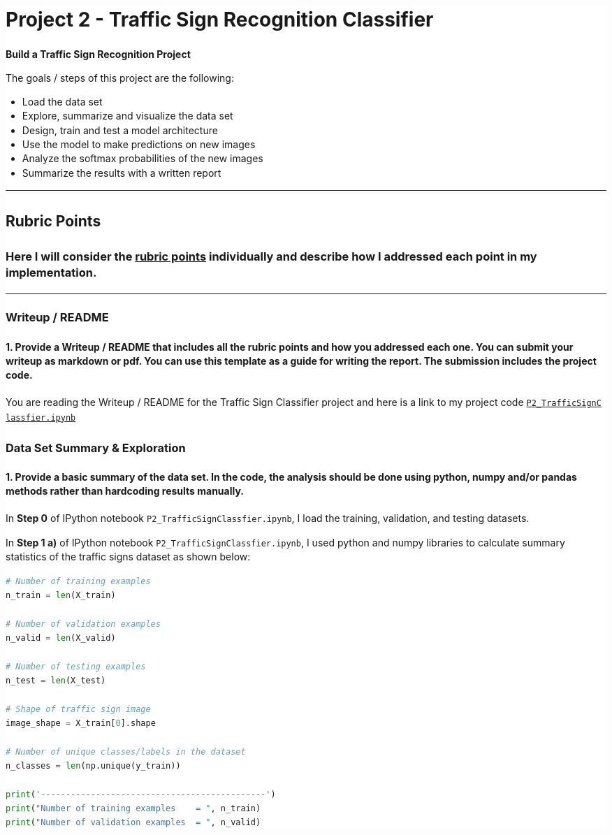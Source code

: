 # **Project 2 - Traffic Sign Recognition Classifier** 

**Build a Traffic Sign Recognition Project**

The goals / steps of this project are the following:
* Load the data set
* Explore, summarize and visualize the data set
* Design, train and test a model architecture
* Use the model to make predictions on new images
* Analyze the softmax probabilities of the new images
* Summarize the results with a written report
---

[//]: # (Image References)

[image1]: ./writeup_images/1_traffic_sign_examples.png "Examples of each traffic sign"
[image2]: ./writeup_images/2_original_dataset_histogram.png "Original training dataset histogram"
[image3]: ./writeup_images/3_data_augmentation_techniques.png "Data augmentation techniques"
[image4]: ./writeup_images/4_augmented_dataset_histogram.png "Augmented trainig dataset histogram"
[image5]: ./writeup_images/5_new_test_images_easy.png "New test images easy"
[image6]: ./writeup_images/6_new_test_images_hard.png "New test images hard"
[image7]: ./writeup_images/7_new_test_images_32x32.png "New test images 32x32"
[image8]: ./writeup_images/8_traffic_sign_predictions.png "Traffic sign predictions"
[image9]: ./writeup_images/9_softmax_probabilities.png "Softmax probabilities"

## Rubric Points
### Here I will consider the [rubric points](https://review.udacity.com/#!/rubrics/481/view) individually and describe how I addressed each point in my implementation.  

---
### Writeup / README

#### 1. Provide a Writeup / README that includes all the rubric points and how you addressed each one. You can submit your writeup as markdown or pdf. You can use this template as a guide for writing the report. The submission includes the project code.

You are reading the Writeup / README for the Traffic Sign Classifier project and here is a link to my project code [`P2_TrafficSignClassfier.ipynb`](https://github.com/viralzaveri12/CarND-P2-TrafficSignClassifier/blob/master/P2_TrafficSignClassfier.ipynb)

### Data Set Summary & Exploration

#### 1. Provide a basic summary of the data set. In the code, the analysis should be done using python, numpy and/or pandas methods rather than hardcoding results manually.

In **Step 0** of IPython notebook `P2_TrafficSignClassfier.ipynb`, I load the training, validation, and testing datasets.

In **Step 1 a)** of IPython notebook `P2_TrafficSignClassfier.ipynb`, I used python and numpy libraries to calculate summary statistics of the traffic signs dataset as shown below:

```python
# Number of training examples
n_train = len(X_train)

# Number of validation examples
n_valid = len(X_valid)

# Number of testing examples
n_test = len(X_test)

# Shape of traffic sign image
image_shape = X_train[0].shape

# Number of unique classes/labels in the dataset
n_classes = len(np.unique(y_train))

print('---------------------------------------------')
print("Number of training examples    = ", n_train)
print("Number of validation examples  = ", n_valid)
```